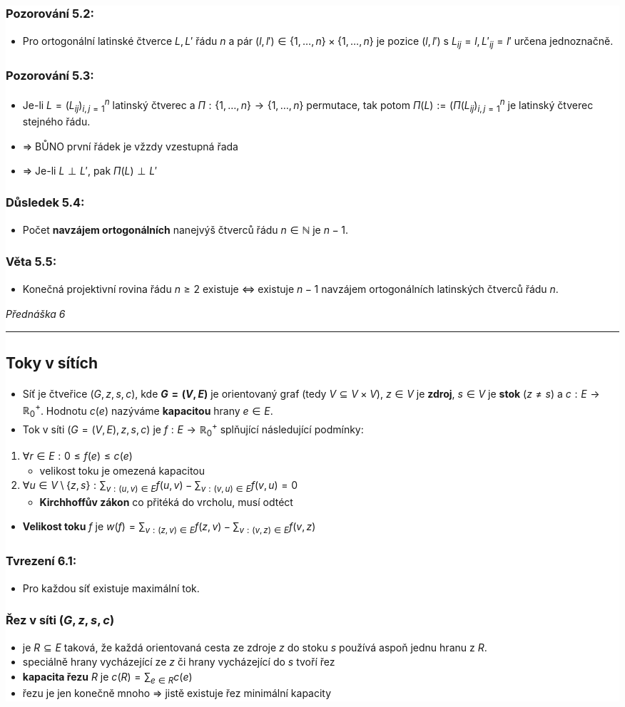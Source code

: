 ### Pozorování 5.2:
- Pro ortogonální latinské čtverce $L, L'$ řádu $n$ a pár $(l,l') \in \{ 1, \dots , n\} \times \{ 1, \dots , n\}$ je pozice $(l,l')$ s $L_{ij}=l, L'_{ij}=l'$ určena jednoznačně.



### Pozorování 5.3:
- Je-li $L = (L_{ij})_{i,j = 1}^n$ latinský čtverec a $\Pi : \{ 1, \dots , n\} \to \{ 1, \dots , n \}$ permutace, tak potom $\Pi (L) := (\Pi (L_{ij})_{i,j =1}^n$ je latinský čtverec stejného řádu.



- $\Rightarrow$ BŮNO první řádek je vžzdy vzestupná řada
- $\Rightarrow$ Je-li $L \perp L'$, pak $\Pi (L) \perp L'$

### Důsledek 5.4:
- Počet **navzájem ortogonálních** nanejvýš čtverců řádu $n \in \mathbb{N}$ je $n-1$.



### Věta 5.5:
- Konečná projektivní rovina řádu $n \geq 2$ existuje $\Leftrightarrow$ existuje $n-1$ navzájem ortogonálních latinských čtverců řádu $n$.



*Přednáška 6*

* * *

## Toky v sítích
- Síť je čtveřice $(G, z, s, c)$, kde **$G = (V, E)$** je orientovaný graf (tedy $V \subseteq V \times V$), $z \in V$ je **zdroj**, $s \in V$ je **stok** ($z \neq s$) a $c: E \to \mathbb{R}_{0}^{+}$. Hodnotu $c(e)$ nazýváme **kapacitou** hrany $e \in E$.
- Tok v síti $(G = (V, E), z, s, c)$ je $f: E \to \mathbb{R}_{0}^{+}$ splňující následující podmínky:
1. $\forall r \in E : 0 \leq f(e) \leq c(e)$
	- velikost toku je omezená kapacitou
2. $\forall u \in V \setminus \{ z, s\}: \sum_{v:(u,v) \in E} f(u,v) - \sum_{v:(v, u) \in E} f(v,u) = 0$
	- **Kirchhoffův zákon** co přitéká do vrcholu, musí odtéct
- **Velikost toku** $f$ je $w(f) = \sum_{v:(z,v) \in E} f(z,v) - \sum_{v:(v, z) \in E} f(v,z)$

### Tvrezení 6.1:
- Pro každou síť existuje maximální tok.



### Řez v síti $(G, z, s, c)$
- je $R \subseteq E$ taková, že každá orientovaná cesta ze zdroje $z$ do stoku $s$ používá aspoň jednu hranu z $R$.
- speciálně hrany vycházející ze $z$ či hrany vycházející do $s$ tvoří řez
- **kapacita řezu** $R$ je $c(R) = \sum_{e \in R}c(e)$
- řezu je jen konečně mnoho $\Rightarrow$ jistě existuje řez minimální kapacity
